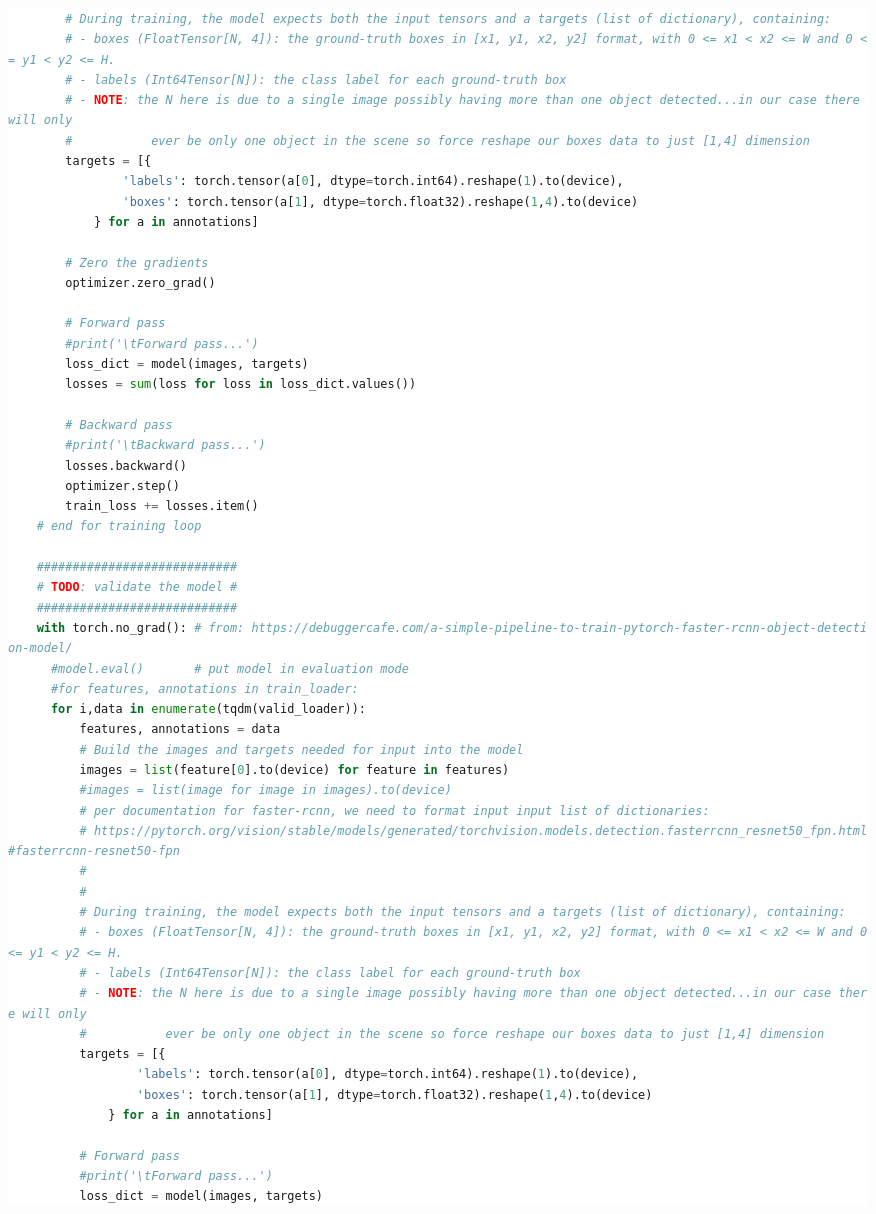 ```python
        # During training, the model expects both the input tensors and a targets (list of dictionary), containing:
        # - boxes (FloatTensor[N, 4]): the ground-truth boxes in [x1, y1, x2, y2] format, with 0 <= x1 < x2 <= W and 0 <= y1 < y2 <= H.
        # - labels (Int64Tensor[N]): the class label for each ground-truth box
        # - NOTE: the N here is due to a single image possibly having more than one object detected...in our case there will only
        #           ever be only one object in the scene so force reshape our boxes data to just [1,4] dimension
        targets = [{
                'labels': torch.tensor(a[0], dtype=torch.int64).reshape(1).to(device),
                'boxes': torch.tensor(a[1], dtype=torch.float32).reshape(1,4).to(device)
            } for a in annotations]

        # Zero the gradients
        optimizer.zero_grad()

        # Forward pass
        #print('\tForward pass...')
        loss_dict = model(images, targets)
        losses = sum(loss for loss in loss_dict.values())

        # Backward pass
        #print('\tBackward pass...')
        losses.backward()
        optimizer.step()
        train_loss += losses.item()
    # end for training loop

    ############################
    # TODO: validate the model #
    ############################
    with torch.no_grad(): # from: https://debuggercafe.com/a-simple-pipeline-to-train-pytorch-faster-rcnn-object-detection-model/
      #model.eval()       # put model in evaluation mode
      #for features, annotations in train_loader:
      for i,data in enumerate(tqdm(valid_loader)):
          features, annotations = data
          # Build the images and targets needed for input into the model
          images = list(feature[0].to(device) for feature in features)
          #images = list(image for image in images).to(device)
          # per documentation for faster-rcnn, we need to format input input list of dictionaries:
          # https://pytorch.org/vision/stable/models/generated/torchvision.models.detection.fasterrcnn_resnet50_fpn.html#fasterrcnn-resnet50-fpn
          #
          #
          # During training, the model expects both the input tensors and a targets (list of dictionary), containing:
          # - boxes (FloatTensor[N, 4]): the ground-truth boxes in [x1, y1, x2, y2] format, with 0 <= x1 < x2 <= W and 0 <= y1 < y2 <= H.
          # - labels (Int64Tensor[N]): the class label for each ground-truth box
          # - NOTE: the N here is due to a single image possibly having more than one object detected...in our case there will only
          #           ever be only one object in the scene so force reshape our boxes data to just [1,4] dimension
          targets = [{
                  'labels': torch.tensor(a[0], dtype=torch.int64).reshape(1).to(device),
                  'boxes': torch.tensor(a[1], dtype=torch.float32).reshape(1,4).to(device)
              } for a in annotations]

          # Forward pass
          #print('\tForward pass...')
          loss_dict = model(images, targets)
```